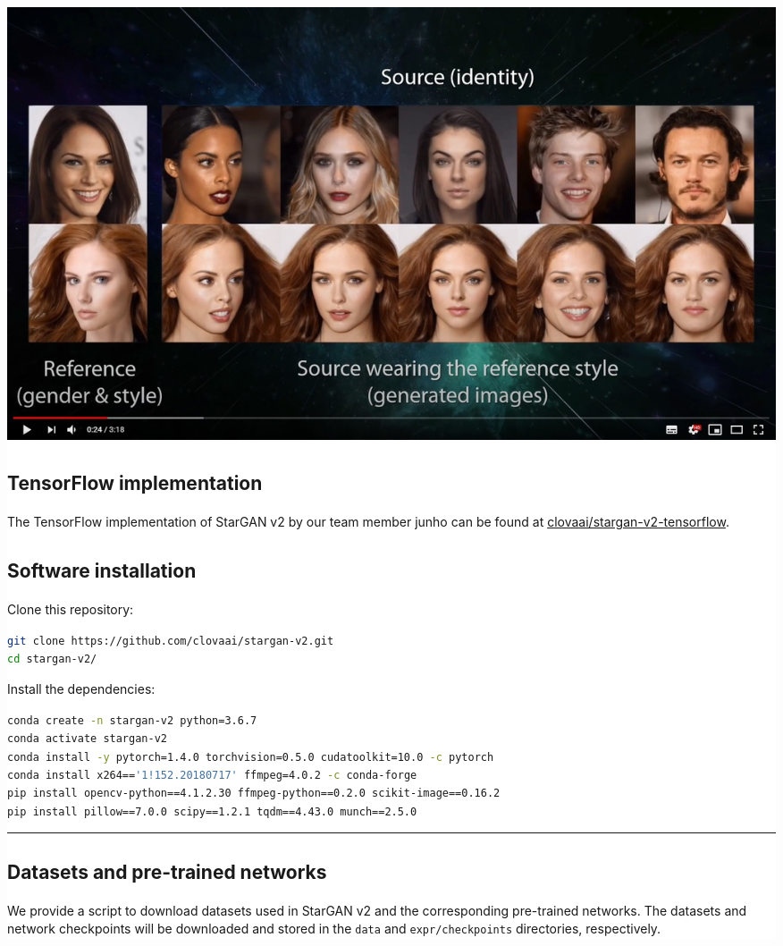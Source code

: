 [![IMAGE ALT TEXT HERE](assets/youtube_video.jpg)](https://youtu.be/0EVh5Ki4dIY)

## TensorFlow implementation
The TensorFlow implementation of StarGAN v2 by our team member junho can be found at [clovaai/stargan-v2-tensorflow](https://github.com/clovaai/stargan-v2-tensorflow).

## Software installation
Clone this repository:

```bash
git clone https://github.com/clovaai/stargan-v2.git
cd stargan-v2/
```

Install the dependencies:
```bash
conda create -n stargan-v2 python=3.6.7
conda activate stargan-v2
conda install -y pytorch=1.4.0 torchvision=0.5.0 cudatoolkit=10.0 -c pytorch
conda install x264=='1!152.20180717' ffmpeg=4.0.2 -c conda-forge
pip install opencv-python==4.1.2.30 ffmpeg-python==0.2.0 scikit-image==0.16.2
pip install pillow==7.0.0 scipy==1.2.1 tqdm==4.43.0 munch==2.5.0
```
****
## Datasets and pre-trained networks
We provide a script to download datasets used in StarGAN v2 and the corresponding pre-trained networks. The datasets and network checkpoints will be downloaded and stored in the `data` and `expr/checkpoints` directories, respectively.
